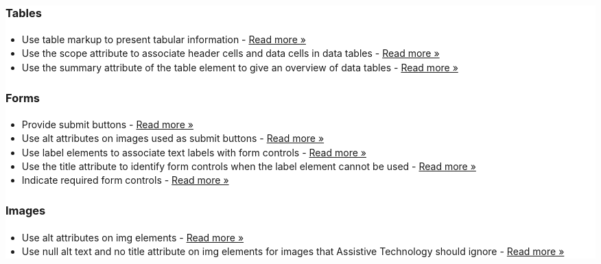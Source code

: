 
### Tables

- Use table markup to present tabular information - [Read more &raquo;](http://www.w3.org/TR/2008/NOTE-WCAG20-TECHS-20081211/html.html#H51)
- Use the scope attribute to associate header cells and data cells in data tables - [Read more &raquo;](http://www.w3.org/TR/2008/NOTE-WCAG20-TECHS-20081211/html.html#H63)
- Use the summary attribute of the table element to give an overview of data tables - [Read more &raquo;](http://www.w3.org/TR/2008/NOTE-WCAG20-TECHS-20081211/html.html#H73)

### Forms

- Provide submit buttons - [Read more &raquo;](http://www.w3.org/TR/2008/NOTE-WCAG20-TECHS-20081211/html.html#H32)
- Use alt attributes on images used as submit buttons - [Read more &raquo;](http://www.w3.org/TR/2008/NOTE-WCAG20-TECHS-20081211/html.html#H36)
- Use label elements to associate text labels with form controls - [Read more &raquo;](http://www.w3.org/TR/2008/NOTE-WCAG20-TECHS-20081211/html.html#H44)
- Use the title attribute to identify form controls when the label element cannot be used - [Read more &raquo;](http://www.w3.org/TR/2008/NOTE-WCAG20-TECHS-20081211/html.html#H65)
- Indicate required form controls - [Read more &raquo;](http://www.w3.org/TR/2008/NOTE-WCAG20-TECHS-20081211/html.html#H90)

### Images

- Use alt attributes on img elements - [Read more &raquo;](http://www.w3.org/TR/2008/NOTE-WCAG20-TECHS-20081211/html.html#H37)
- Use null alt text and no title attribute on img elements for images that Assistive Technology should ignore - [Read more &raquo;](http://www.w3.org/TR/2008/NOTE-WCAG20-TECHS-20081211/html.html#H67)

